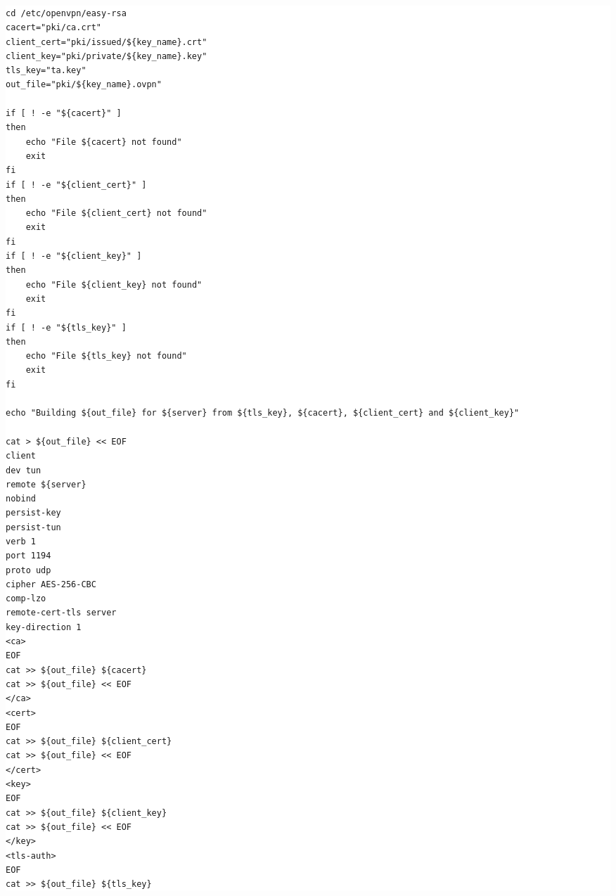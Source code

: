 ```
cd /etc/openvpn/easy-rsa
cacert="pki/ca.crt"
client_cert="pki/issued/${key_name}.crt"
client_key="pki/private/${key_name}.key"
tls_key="ta.key"
out_file="pki/${key_name}.ovpn"

if [ ! -e "${cacert}" ]
then
    echo "File ${cacert} not found"
    exit
fi
if [ ! -e "${client_cert}" ]
then
    echo "File ${client_cert} not found"
    exit
fi
if [ ! -e "${client_key}" ]
then
    echo "File ${client_key} not found"
    exit
fi
if [ ! -e "${tls_key}" ]
then
    echo "File ${tls_key} not found"
    exit
fi

echo "Building ${out_file} for ${server} from ${tls_key}, ${cacert}, ${client_cert} and ${client_key}"

cat > ${out_file} << EOF
client
dev tun
remote ${server}
nobind
persist-key
persist-tun
verb 1
port 1194
proto udp
cipher AES-256-CBC
comp-lzo
remote-cert-tls server
key-direction 1
<ca>
EOF
cat >> ${out_file} ${cacert}
cat >> ${out_file} << EOF
</ca>
<cert>
EOF
cat >> ${out_file} ${client_cert}
cat >> ${out_file} << EOF
</cert>
<key>
EOF
cat >> ${out_file} ${client_key}
cat >> ${out_file} << EOF
</key>
<tls-auth>
EOF
cat >> ${out_file} ${tls_key}
```